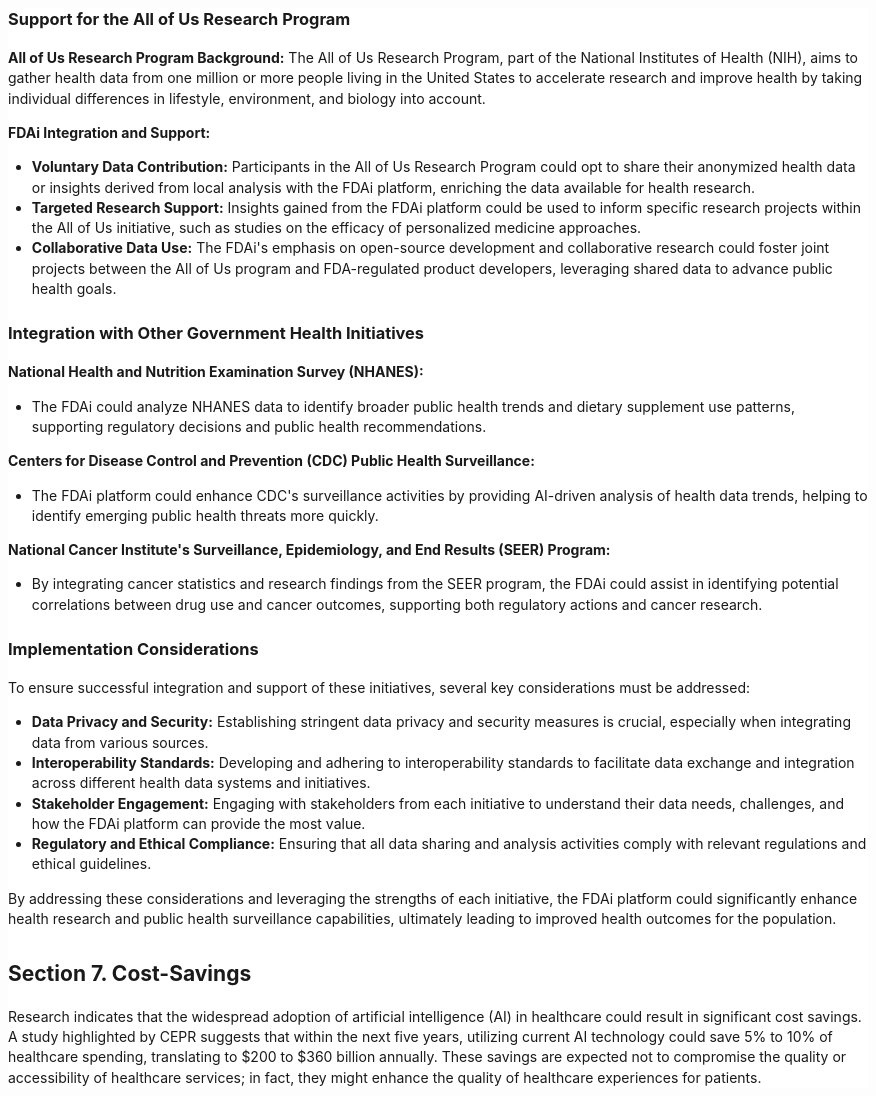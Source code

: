 ### Support for the All of Us Research Program

**All of Us Research Program Background:**
The All of Us Research Program, part of the National Institutes of Health (NIH), aims to gather health data from one million or more people living in the United States to accelerate research and improve health by taking individual differences in lifestyle, environment, and biology into account.

**FDAi Integration and Support:**
- **Voluntary Data Contribution:** Participants in the All of Us Research Program could opt to share their anonymized health data or insights derived from local analysis with the FDAi platform, enriching the data available for health research.
- **Targeted Research Support:** Insights gained from the FDAi platform could be used to inform specific research projects within the All of Us initiative, such as studies on the efficacy of personalized medicine approaches.
- **Collaborative Data Use:** The FDAi's emphasis on open-source development and collaborative research could foster joint projects between the All of Us program and FDA-regulated product developers, leveraging shared data to advance public health goals.

### Integration with Other Government Health Initiatives

**National Health and Nutrition Examination Survey (NHANES):**
- The FDAi could analyze NHANES data to identify broader public health trends and dietary supplement use patterns, supporting regulatory decisions and public health recommendations.

**Centers for Disease Control and Prevention (CDC) Public Health Surveillance:**
- The FDAi platform could enhance CDC's surveillance activities by providing AI-driven analysis of health data trends, helping to identify emerging public health threats more quickly.

**National Cancer Institute's Surveillance, Epidemiology, and End Results (SEER) Program:**
- By integrating cancer statistics and research findings from the SEER program, the FDAi could assist in identifying potential correlations between drug use and cancer outcomes, supporting both regulatory actions and cancer research.

### Implementation Considerations

To ensure successful integration and support of these initiatives, several key considerations must be addressed:
- **Data Privacy and Security:** Establishing stringent data privacy and security measures is crucial, especially when integrating data from various sources.
- **Interoperability Standards:** Developing and adhering to interoperability standards to facilitate data exchange and integration across different health data systems and initiatives.
- **Stakeholder Engagement:** Engaging with stakeholders from each initiative to understand their data needs, challenges, and how the FDAi platform can provide the most value.
- **Regulatory and Ethical Compliance:** Ensuring that all data sharing and analysis activities comply with relevant regulations and ethical guidelines.

By addressing these considerations and leveraging the strengths of each initiative, the FDAi platform could significantly enhance health research and public health surveillance capabilities, ultimately leading to improved health outcomes for the population.

## Section 7. Cost-Savings

Research indicates that the widespread adoption of artificial intelligence (AI) in healthcare could result in significant cost savings. A study highlighted by CEPR suggests that within the next five years, utilizing current AI technology could save 5% to 10% of healthcare spending, translating to $200 to $360 billion annually. These savings are expected not to compromise the quality or accessibility of healthcare services; in fact, they might enhance the quality of healthcare experiences for patients.
